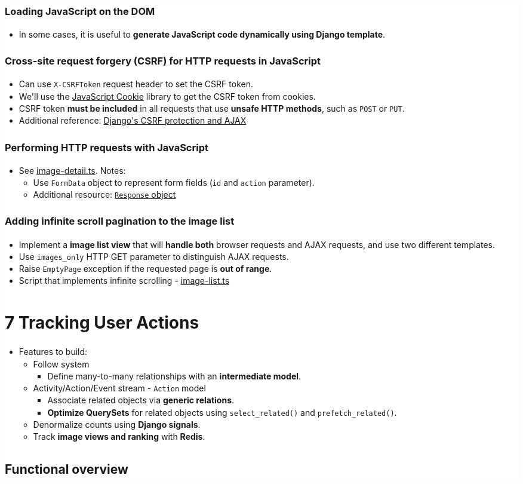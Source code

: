 ### Loading JavaScript on the DOM

- In some cases, it is useful to **generate JavaScript code dynamically using Django template**.

### Cross-site request forgery (CSRF) for HTTP requests in JavaScript

- Can use `X-CSRFToken` request header to set the CSRF token.
- We'll use the [JavaScript Cookie](https://github.com/js-cookie/js-cookie) library to get the CSRF token from cookies.
- CSRF token **must be included** in all requests that use **unsafe HTTP methods**, such as `POST` or `PUT`.
- Additional reference: [Django's CSRF protection and AJAX](https://docs.djangoproject.com/en/5.1/ref/csrf/#ajax)

### Performing HTTP requests with JavaScript

- See [image-detail.ts](bookmarks/vite/src/image-detail.ts). Notes:
  - Use `FormData` object to represent form fields (`id` and `action` parameter).
  - Additional resource: [`Response` object](https://developer.mozilla.org/en-US/docs/Web/API/Response)

### Adding infinite scroll pagination to the image list

- Implement a **image list view** that will **handle both** browser requests and AJAX requests, and use two different templates.
- Use `images_only` HTTP GET parameter to distinguish AJAX requests.
- Raise `EmptyPage` exception if the requested page is **out of range**.
- Script that implements infinite scrolling - [image-list.ts](bookmarks/vite/src/image-list.ts)

# 7 Tracking User Actions

- Features to build:
  - Follow system
    - Define many-to-many relationships with an **intermediate model**.
  - Activity/Action/Event stream - `Action` model
    - Associate related objects via **generic relations**.
    - **Optimize QuerySets** for related objects using `select_related()` and `prefetch_related()`.
  - Denormalize counts using **Django signals**.
  - Track **image views and ranking** with **Redis**.

## Functional overview
